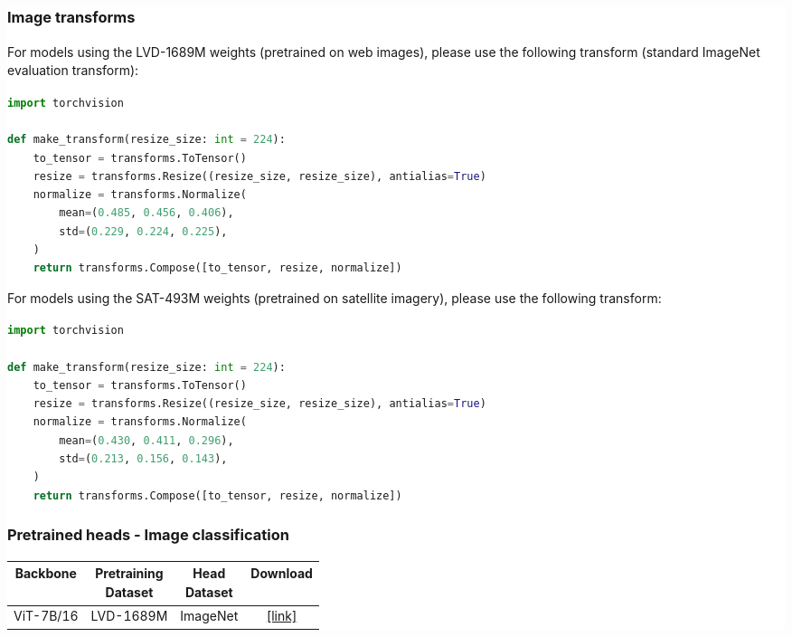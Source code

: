 ### Image transforms

For models using the LVD-1689M weights (pretrained on web images), please use the following transform (standard ImageNet evaluation transform):

```python
import torchvision

def make_transform(resize_size: int = 224):
    to_tensor = transforms.ToTensor()
    resize = transforms.Resize((resize_size, resize_size), antialias=True)
    normalize = transforms.Normalize(
        mean=(0.485, 0.456, 0.406),
        std=(0.229, 0.224, 0.225),
    )
    return transforms.Compose([to_tensor, resize, normalize])
```


For models using the SAT-493M weights (pretrained on satellite imagery), please use the following transform:


```python
import torchvision

def make_transform(resize_size: int = 224):
    to_tensor = transforms.ToTensor()
    resize = transforms.Resize((resize_size, resize_size), antialias=True)
    normalize = transforms.Normalize(
        mean=(0.430, 0.411, 0.296),
        std=(0.213, 0.156, 0.143),
    )
    return transforms.Compose([to_tensor, resize, normalize])
```

### Pretrained heads - Image classification

<table style="margin: auto">
  <thead>
    <tr>
      <th>Backbone</th>
      <th>Pretraining<br/>Dataset</th>
      <th>Head<br/>Dataset</th>
      <th>Download</th>
    </tr>
  </thead>
  <tbody>
    <tr>
      <td>ViT-7B/16</td>
      <td align="center">LVD-1689M</td>
      <td align="center">ImageNet</td>
      <td align="center"><a href="https://dinov3.llamameta.net/dinov3_vit7b16/dinov3_vit7b16_imagenet1k_linear_head-90d8ed92.pth?Policy=eyJTdGF0ZW1lbnQiOlt7InVuaXF1ZV9oYXNoIjoiZDNueTgzaDdyZGFlODAyZzduM3Vidm50IiwiUmVzb3VyY2UiOiJodHRwczpcL1wvZGlub3YzLmxsYW1hbWV0YS5uZXRcLyoiLCJDb25kaXRpb24iOnsiRGF0ZUxlc3NUaGFuIjp7IkFXUzpFcG9jaFRpbWUiOjE3NTU0MjQzODR9fX1dfQ__&Signature=qm2kpnGKxpqxyKiQdOT02aiksZW71YBg5PXrkAgeZlpLOBqDfKQ8E4Pl1rGV%7EwYo%7EsEGaIWtitZmzaQsAzxcn-u2sbM5Nb8T9EzVCm%7E0ZruaztLMSLDMV7MB0yZUyc51XvoTWRZWfinG0Matv2SuisvlNmh-aFFjNps2vKrDfY1e1lrQeoVaCBv9%7EgZCLQEOwSAHFH2fM5q5E5x2U%7EtYn5VqIeU7XvmeQnHiCuY3Wis59Ecr1VdmsXzOklQIGCLzD7WcH8PmyeJ61L71J5sWTVPllRl8R8OPIMO-ba1cXWEG7ShrYNWIl38dUiye4Fw-V8uAfOIRdb9WSZ52y2j5hg__&Key-Pair-Id=K15QRJLYKIFSLZ">[link]</a></td>
    </tr>
  </tbody>
</table>
